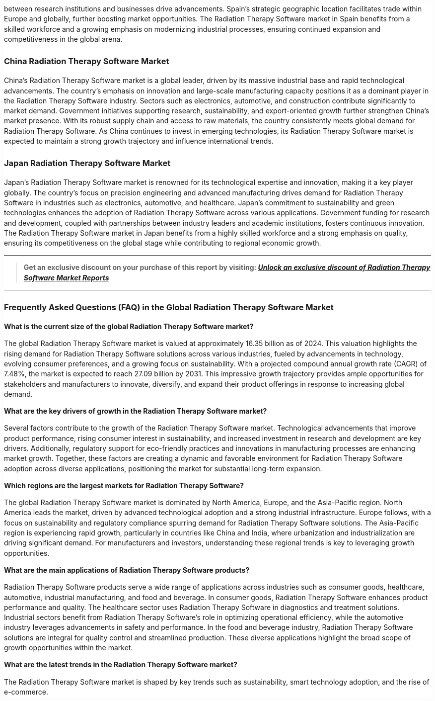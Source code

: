 between research institutions and businesses drive advancements. Spain&rsquo;s strategic geographic location facilitates trade within Europe and globally, further boosting market opportunities. The Radiation Therapy Software market in Spain benefits from a skilled workforce and a growing emphasis on modernizing industrial processes, ensuring continued expansion and competitiveness in the global arena.</p><h3>China Radiation Therapy Software Market</h3><p>China&rsquo;s Radiation Therapy Software market is a global leader, driven by its massive industrial base and rapid technological advancements. The country&rsquo;s emphasis on innovation and large-scale manufacturing capacity positions it as a dominant player in the Radiation Therapy Software industry. Sectors such as electronics, automotive, and construction contribute significantly to market demand. Government initiatives supporting research, sustainability, and export-oriented growth further strengthen China&rsquo;s market presence. With its robust supply chain and access to raw materials, the country consistently meets global demand for Radiation Therapy Software. As China continues to invest in emerging technologies, its Radiation Therapy Software market is expected to maintain a strong growth trajectory and influence international trends.</p><h3>Japan Radiation Therapy Software Market</h3><p>Japan&rsquo;s Radiation Therapy Software market is renowned for its technological expertise and innovation, making it a key player globally. The country&rsquo;s focus on precision engineering and advanced manufacturing drives demand for Radiation Therapy Software in industries such as electronics, automotive, and healthcare. Japan&rsquo;s commitment to sustainability and green technologies enhances the adoption of Radiation Therapy Software across various applications. Government funding for research and development, coupled with partnerships between industry leaders and academic institutions, fosters continuous innovation. The Radiation Therapy Software market in Japan benefits from a highly skilled workforce and a strong emphasis on quality, ensuring its competitiveness on the global stage while contributing to regional economic growth.</p><hr /><blockquote><p><strong>Get an exclusive discount on your purchase of this report by visiting: <em><a href="://marketresearchpulse.com/ask-for-discount/89718?utm_source=Github&amp;utm_medium=030">Unlock an exclusive discount of Radiation Therapy Software Market Reports</a></em>&nbsp;</strong></p></blockquote><hr /><h3>Frequently Asked Questions (FAQ) in the Global Radiation Therapy Software Market</h3><p><strong>What is the current size of the global Radiation Therapy Software market?</strong></p><p>The global Radiation Therapy Software market is valued at approximately 16.35 billion as of 2024. This valuation highlights the rising demand for Radiation Therapy Software solutions across various industries, fueled by advancements in technology, evolving consumer preferences, and a growing focus on sustainability. With a projected compound annual growth rate (CAGR) of 7.48%, the market is expected to reach 27.09 billion by 2031. This impressive growth trajectory provides ample opportunities for stakeholders and manufacturers to innovate, diversify, and expand their product offerings in response to increasing global demand.</p><p><strong>What are the key drivers of growth in the Radiation Therapy Software market?</strong></p><p>Several factors contribute to the growth of the Radiation Therapy Software market. Technological advancements that improve product performance, rising consumer interest in sustainability, and increased investment in research and development are key drivers. Additionally, regulatory support for eco-friendly practices and innovations in manufacturing processes are enhancing market growth. Together, these factors are creating a dynamic and favorable environment for Radiation Therapy Software adoption across diverse applications, positioning the market for substantial long-term expansion.</p><p><strong>Which regions are the largest markets for Radiation Therapy Software?</strong></p><p>The global Radiation Therapy Software market is dominated by North America, Europe, and the Asia-Pacific region. North America leads the market, driven by advanced technological adoption and a strong industrial infrastructure. Europe follows, with a focus on sustainability and regulatory compliance spurring demand for Radiation Therapy Software solutions. The Asia-Pacific region is experiencing rapid growth, particularly in countries like China and India, where urbanization and industrialization are driving significant demand. For manufacturers and investors, understanding these regional trends is key to leveraging growth opportunities.</p><p><strong>What are the main applications of Radiation Therapy Software products?</strong></p><p>Radiation Therapy Software products serve a wide range of applications across industries such as consumer goods, healthcare, automotive, industrial manufacturing, and food and beverage. In consumer goods, Radiation Therapy Software enhances product performance and quality. The healthcare sector uses Radiation Therapy Software in diagnostics and treatment solutions. Industrial sectors benefit from Radiation Therapy Software&rsquo;s role in optimizing operational efficiency, while the automotive industry leverages advancements in safety and performance. In the food and beverage industry, Radiation Therapy Software solutions are integral for quality control and streamlined production. These diverse applications highlight the broad scope of growth opportunities within the market.</p><p><strong>What are the latest trends in the Radiation Therapy Software market?</strong></p><p>The Radiation Therapy Software market is shaped by key trends such as sustainability, smart technology adoption, and the rise of e-commerce.
